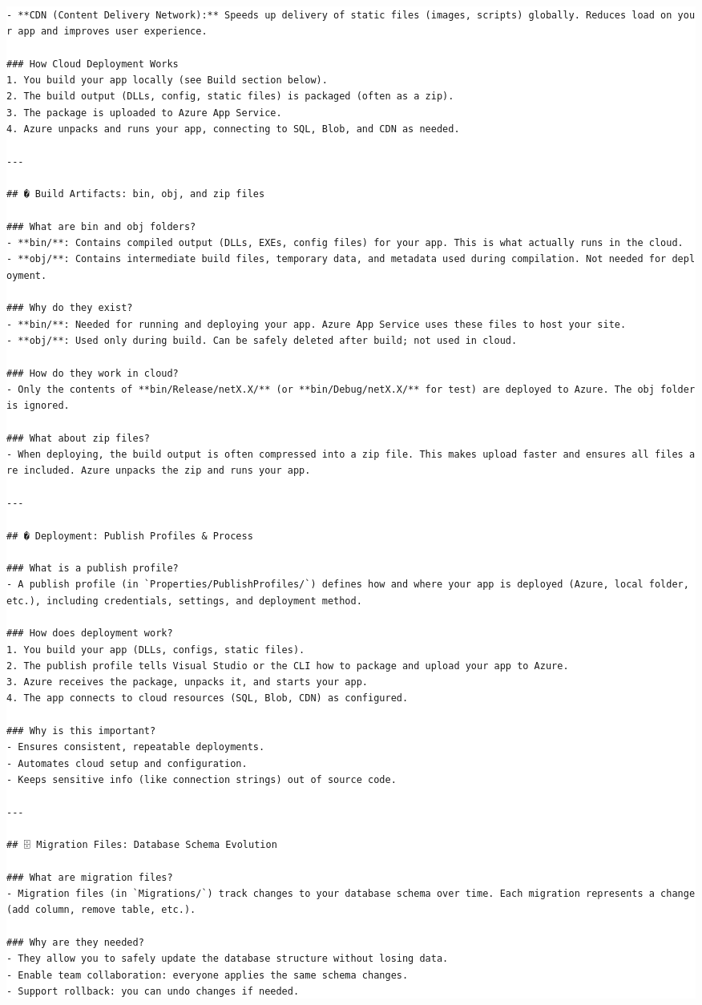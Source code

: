 ```
- **CDN (Content Delivery Network):** Speeds up delivery of static files (images, scripts) globally. Reduces load on your app and improves user experience.

### How Cloud Deployment Works
1. You build your app locally (see Build section below).
2. The build output (DLLs, config, static files) is packaged (often as a zip).
3. The package is uploaded to Azure App Service.
4. Azure unpacks and runs your app, connecting to SQL, Blob, and CDN as needed.

---

## �️ Build Artifacts: bin, obj, and zip files

### What are bin and obj folders?
- **bin/**: Contains compiled output (DLLs, EXEs, config files) for your app. This is what actually runs in the cloud.
- **obj/**: Contains intermediate build files, temporary data, and metadata used during compilation. Not needed for deployment.

### Why do they exist?
- **bin/**: Needed for running and deploying your app. Azure App Service uses these files to host your site.
- **obj/**: Used only during build. Can be safely deleted after build; not used in cloud.

### How do they work in cloud?
- Only the contents of **bin/Release/netX.X/** (or **bin/Debug/netX.X/** for test) are deployed to Azure. The obj folder is ignored.

### What about zip files?
- When deploying, the build output is often compressed into a zip file. This makes upload faster and ensures all files are included. Azure unpacks the zip and runs your app.

---

## � Deployment: Publish Profiles & Process

### What is a publish profile?
- A publish profile (in `Properties/PublishProfiles/`) defines how and where your app is deployed (Azure, local folder, etc.), including credentials, settings, and deployment method.

### How does deployment work?
1. You build your app (DLLs, configs, static files).
2. The publish profile tells Visual Studio or the CLI how to package and upload your app to Azure.
3. Azure receives the package, unpacks it, and starts your app.
4. The app connects to cloud resources (SQL, Blob, CDN) as configured.

### Why is this important?
- Ensures consistent, repeatable deployments.
- Automates cloud setup and configuration.
- Keeps sensitive info (like connection strings) out of source code.

---

## 🗄️ Migration Files: Database Schema Evolution

### What are migration files?
- Migration files (in `Migrations/`) track changes to your database schema over time. Each migration represents a change (add column, remove table, etc.).

### Why are they needed?
- They allow you to safely update the database structure without losing data.
- Enable team collaboration: everyone applies the same schema changes.
- Support rollback: you can undo changes if needed.
```